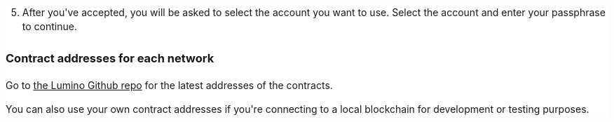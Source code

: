 5. After you've accepted, you will be asked to select the account you want to use. Select the account and enter your passphrase to continue.

### Contract addresses for each network

Go to [the Lumino Github repo](https://github.com/rsksmart/lumino) for the latest addresses of the contracts.

You can also use your own contract addresses if you're connecting to a local blockchain for development or testing purposes. 

